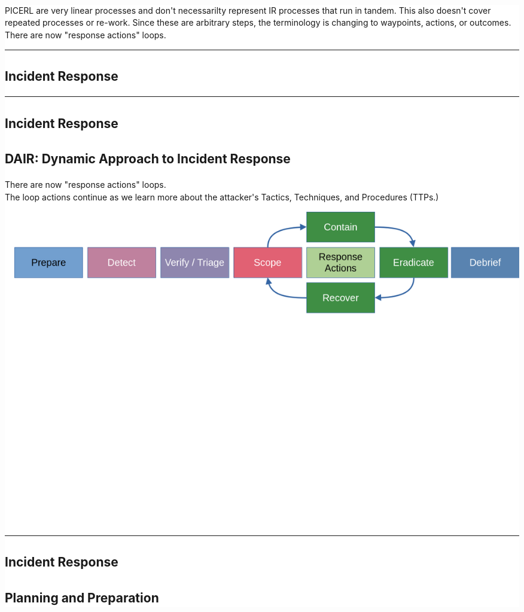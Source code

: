 PICERL are very linear processes and don't necessarilty represent IR processes that run in tandem. This also doesn't cover repeated processes or re-work. Since these are arbitrary steps, the terminology is changing to waypoints, actions, or outcomes. 
There are now "response actions" loops.  

---
## Incident Response

---
## Incident Response

## DAIR: Dynamic Approach to Incident Response
There are now "response actions" loops.  
The loop actions continue as we learn more about the attacker's Tactics, Techniques, and Procedures (TTPs.)  
  
![DAIR Flow Diagram](DAIR1.png)

---

## Incident Response
## Planning and Preparation
